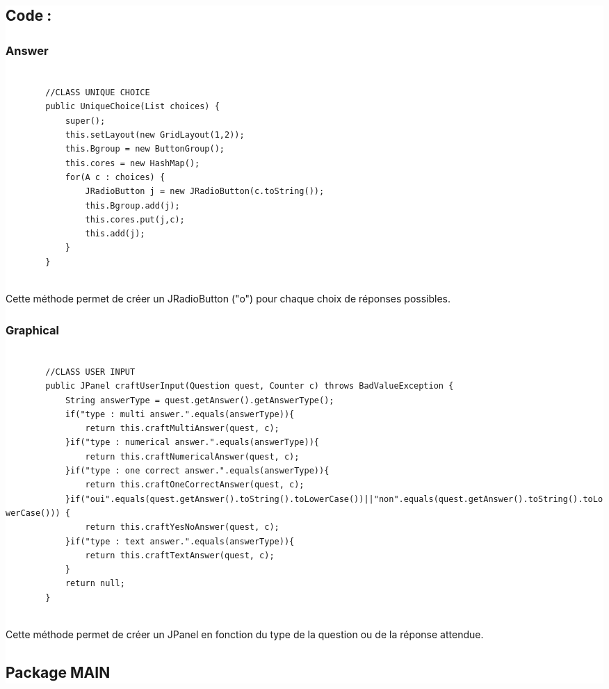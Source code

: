 
Code :
------

### Answer
<pre>
	<code>
		//CLASS UNIQUE CHOICE
		public UniqueChoice(List<A> choices) {
			super();
			this.setLayout(new GridLayout(1,2));
			this.Bgroup = new ButtonGroup();
			this.cores = new HashMap<JRadioButton, A>();
			for(A c : choices) {
				JRadioButton j = new JRadioButton(c.toString());
				this.Bgroup.add(j);
				this.cores.put(j,c);
				this.add(j);
			}
		}
	</code>
</pre>
Cette méthode permet de créer un JRadioButton ("o") pour chaque choix de réponses possibles.


### Graphical
<pre>
	<code>
		//CLASS USER INPUT
		public JPanel craftUserInput(Question quest, Counter c) throws BadValueException {
			String answerType = quest.getAnswer().getAnswerType();
			if("type : multi answer.".equals(answerType)){
				return this.craftMultiAnswer(quest, c);
			}if("type : numerical answer.".equals(answerType)){
				return this.craftNumericalAnswer(quest, c);
			}if("type : one correct answer.".equals(answerType)){
				return this.craftOneCorrectAnswer(quest, c);
			}if("oui".equals(quest.getAnswer().toString().toLowerCase())||"non".equals(quest.getAnswer().toString().toLowerCase())) {
				return this.craftYesNoAnswer(quest, c);
			}if("type : text answer.".equals(answerType)){
				return this.craftTextAnswer(quest, c);
			}
			return null;
		}
	</code>
</pre>
Cette méthode permet de créer un JPanel en fonction du type de la question ou de la réponse attendue.


## Package MAIN

